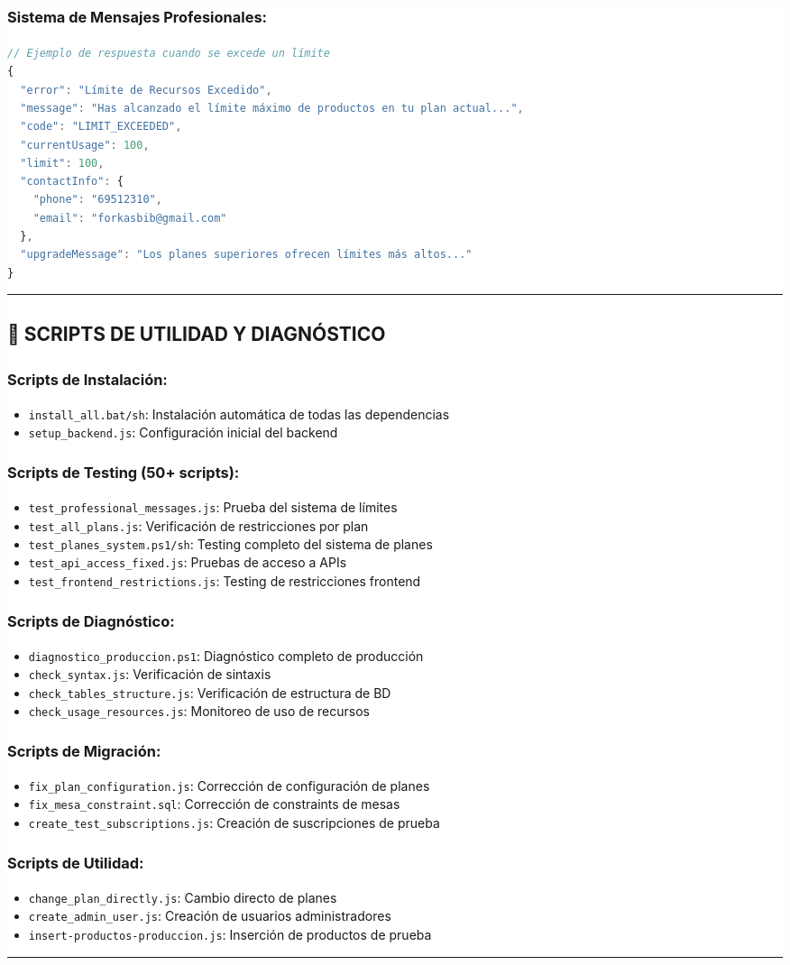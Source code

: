 ### **Sistema de Mensajes Profesionales:**
```javascript
// Ejemplo de respuesta cuando se excede un límite
{
  "error": "Límite de Recursos Excedido",
  "message": "Has alcanzado el límite máximo de productos en tu plan actual...",
  "code": "LIMIT_EXCEEDED",
  "currentUsage": 100,
  "limit": 100,
  "contactInfo": {
    "phone": "69512310",
    "email": "forkasbib@gmail.com"
  },
  "upgradeMessage": "Los planes superiores ofrecen límites más altos..."
}
```

---

## 🔧 SCRIPTS DE UTILIDAD Y DIAGNÓSTICO

### **Scripts de Instalación:**
- `install_all.bat/sh`: Instalación automática de todas las dependencias
- `setup_backend.js`: Configuración inicial del backend

### **Scripts de Testing (50+ scripts):**
- `test_professional_messages.js`: Prueba del sistema de límites
- `test_all_plans.js`: Verificación de restricciones por plan
- `test_planes_system.ps1/sh`: Testing completo del sistema de planes
- `test_api_access_fixed.js`: Pruebas de acceso a APIs
- `test_frontend_restrictions.js`: Testing de restricciones frontend

### **Scripts de Diagnóstico:**
- `diagnostico_produccion.ps1`: Diagnóstico completo de producción
- `check_syntax.js`: Verificación de sintaxis
- `check_tables_structure.js`: Verificación de estructura de BD
- `check_usage_resources.js`: Monitoreo de uso de recursos

### **Scripts de Migración:**
- `fix_plan_configuration.js`: Corrección de configuración de planes
- `fix_mesa_constraint.sql`: Corrección de constraints de mesas
- `create_test_subscriptions.js`: Creación de suscripciones de prueba

### **Scripts de Utilidad:**
- `change_plan_directly.js`: Cambio directo de planes
- `create_admin_user.js`: Creación de usuarios administradores
- `insert-productos-produccion.js`: Inserción de productos de prueba

---
